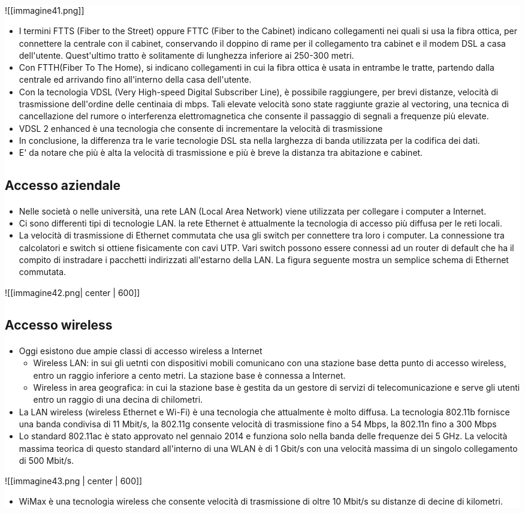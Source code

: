 ![[immagine41.png]]

- I termini FTTS (Fiber to the Street) oppure FTTC (Fiber to the Cabinet) indicano collegamenti nei quali si usa la fibra ottica, per connettere la centrale con il cabinet, conservando il doppino di rame per il collegamento tra cabinet e il modem DSL a casa dell'utente. Quest'ultimo tratto è solitamente di lunghezza inferiore ai 250-300 metri.
- Con FTTH(Fiber To The Home), si indicano collegamenti in cui la fibra ottica è usata in entrambe le tratte, partendo dalla centrale ed arrivando fino all'interno della casa dell'utente.
- Con la tecnologia VDSL (Very High-speed Digital Subscriber Line), è possibile raggiungere, per brevi distanze, velocità di trasmissione dell'ordine delle centinaia di mbps. Tali elevate velocità sono state raggiunte grazie al vectoring, una tecnica di cancellazione del rumore o interferenza elettromagnetica che consente il passaggio di segnali a frequenze più elevate.
- VDSL 2 enhanced è una tecnologia che consente di incrementare la velocità di trasmissione
- In conclusione, la differenza tra le varie tecnologie DSL sta nella larghezza di banda utilizzata per la codifica dei dati.
- E' da notare che più è alta la velocità di trasmissione e più è breve la distanza tra abitazione e cabinet.

## Accesso aziendale

- Nelle società o nelle università, una rete LAN (Local Area Network) viene utilizzata per collegare i computer a Internet.
- Ci sono differenti tipi di tecnologie LAN. la rete Ethernet è attualmente la tecnologia di accesso più diffusa per le reti locali.
- La velocità di trasmissione di Ethernet commutata che usa gli switch per connettere tra loro i computer. La connessione tra calcolatori e switch si ottiene fisicamente con cavi UTP. Vari switch possono essere connessi ad un router di default che ha il compito di instradare i pacchetti indirizzati all'estarno della LAN. La figura seguente mostra un semplice schema di Ethernet commutata.

![[immagine42.png| center | 600]]

## Accesso wireless

- Oggi esistono due ampie classi di accesso wireless a Internet
	- Wireless LAN: in sui gli uetnti con dispositivi mobili comunicano con una stazione base detta punto di accesso wireless, entro un raggio inferiore a cento metri. La stazione base è connessa a Internet.
	- Wireless in area geografica: in cui la stazione base è gestita da un gestore di servizi di telecomunicazione e serve gli utenti entro un raggio di una decina di chilometri.
- La LAN wireless (wireless Ethernet e Wi-Fi) è una tecnologia che attualmente è molto diffusa. La tecnologia 802.11b fornisce una banda condivisa di 11 Mbit/s, la 802.11g consente velocità di trasmissione fino a 54 Mbps, la 802.11n fino a 300 Mbps
- Lo standard 802.11ac è stato approvato nel gennaio 2014 e funziona solo nella banda delle frequenze dei 5 GHz. La velocità massima teorica di questo standard all'interno di una WLAN è di 1 Gbit/s con una velocità massima di un singolo collegamento di 500 Mbit/s.

![[immagine43.png | center | 600]]

- WiMax è una tecnologia wireless che consente velocità di trasmissione di oltre 10 Mbit/s su distanze di decine di kilometri.